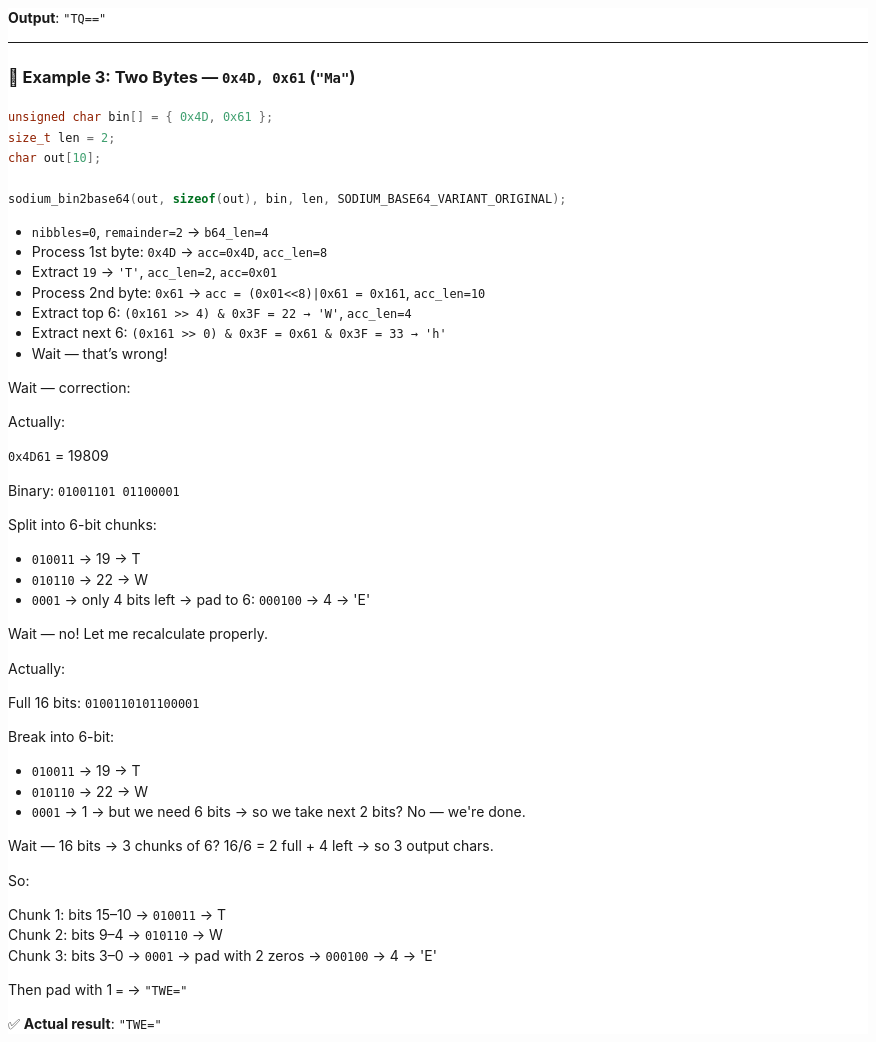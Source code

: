 **Output**: `"TQ=="`

---

### 🧪 Example 3: Two Bytes — `0x4D, 0x61` (`"Ma"`)

```c
unsigned char bin[] = { 0x4D, 0x61 };
size_t len = 2;
char out[10];

sodium_bin2base64(out, sizeof(out), bin, len, SODIUM_BASE64_VARIANT_ORIGINAL);
```

- `nibbles=0`, `remainder=2` → `b64_len=4`
- Process 1st byte: `0x4D` → `acc=0x4D`, `acc_len=8`
- Extract `19` → `'T'`, `acc_len=2`, `acc=0x01`
- Process 2nd byte: `0x61` → `acc = (0x01<<8)|0x61 = 0x161`, `acc_len=10`
- Extract top 6: `(0x161 >> 4) & 0x3F = 22 → 'W'`, `acc_len=4`
- Extract next 6: `(0x161 >> 0) & 0x3F = 0x61 & 0x3F = 33 → 'h'`
- Wait — that’s wrong!

Wait — correction:

Actually:

`0x4D61` = 19809

Binary: `01001101 01100001`

Split into 6-bit chunks:

- `010011` → 19 → T
- `010110` → 22 → W
- `0001` → only 4 bits left → pad to 6: `000100` → 4 → 'E'

Wait — no! Let me recalculate properly.

Actually:

Full 16 bits: `0100110101100001`

Break into 6-bit:

- `010011` → 19 → T
- `010110` → 22 → W
- `0001` → 1 → but we need 6 bits → so we take next 2 bits? No — we're done.

Wait — 16 bits → 3 chunks of 6? 16/6 = 2 full + 4 left → so 3 output chars.

So:

Chunk 1: bits 15–10 → `010011` → T  
Chunk 2: bits 9–4 → `010110` → W  
Chunk 3: bits 3–0 → `0001` → pad with 2 zeros → `000100` → 4 → 'E'

Then pad with 1 `=` → `"TWE="`

✅ **Actual result**: `"TWE="`
